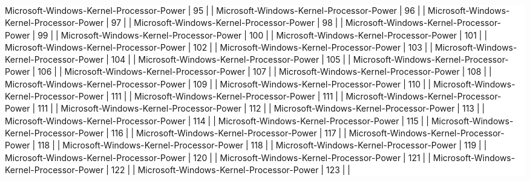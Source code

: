 Microsoft-Windows-Kernel-Processor-Power  |  95        |                                                       |
Microsoft-Windows-Kernel-Processor-Power  |  96        |                                                       |
Microsoft-Windows-Kernel-Processor-Power  |  97        |                                                       |
Microsoft-Windows-Kernel-Processor-Power  |  98        |                                                       |
Microsoft-Windows-Kernel-Processor-Power  |  99        |                                                       |
Microsoft-Windows-Kernel-Processor-Power  |  100       |                                                       |
Microsoft-Windows-Kernel-Processor-Power  |  101       |                                                       |
Microsoft-Windows-Kernel-Processor-Power  |  102       |                                                       |
Microsoft-Windows-Kernel-Processor-Power  |  103       |                                                       |
Microsoft-Windows-Kernel-Processor-Power  |  104       |                                                       |
Microsoft-Windows-Kernel-Processor-Power  |  105       |                                                       |
Microsoft-Windows-Kernel-Processor-Power  |  106       |                                                       |
Microsoft-Windows-Kernel-Processor-Power  |  107       |                                                       |
Microsoft-Windows-Kernel-Processor-Power  |  108       |                                                       |
Microsoft-Windows-Kernel-Processor-Power  |  109       |                                                       |
Microsoft-Windows-Kernel-Processor-Power  |  110       |                                                       |
Microsoft-Windows-Kernel-Processor-Power  |  111       |                                                       |
Microsoft-Windows-Kernel-Processor-Power  |  111       |                                                       |
Microsoft-Windows-Kernel-Processor-Power  |  111       |                                                       |
Microsoft-Windows-Kernel-Processor-Power  |  112       |                                                       |
Microsoft-Windows-Kernel-Processor-Power  |  113       |                                                       |
Microsoft-Windows-Kernel-Processor-Power  |  114       |                                                       |
Microsoft-Windows-Kernel-Processor-Power  |  115       |                                                       |
Microsoft-Windows-Kernel-Processor-Power  |  116       |                                                       |
Microsoft-Windows-Kernel-Processor-Power  |  117       |                                                       |
Microsoft-Windows-Kernel-Processor-Power  |  118       |                                                       |
Microsoft-Windows-Kernel-Processor-Power  |  118       |                                                       |
Microsoft-Windows-Kernel-Processor-Power  |  119       |                                                       |
Microsoft-Windows-Kernel-Processor-Power  |  120       |                                                       |
Microsoft-Windows-Kernel-Processor-Power  |  121       |                                                       |
Microsoft-Windows-Kernel-Processor-Power  |  122       |                                                       |
Microsoft-Windows-Kernel-Processor-Power  |  123       |                                                       |